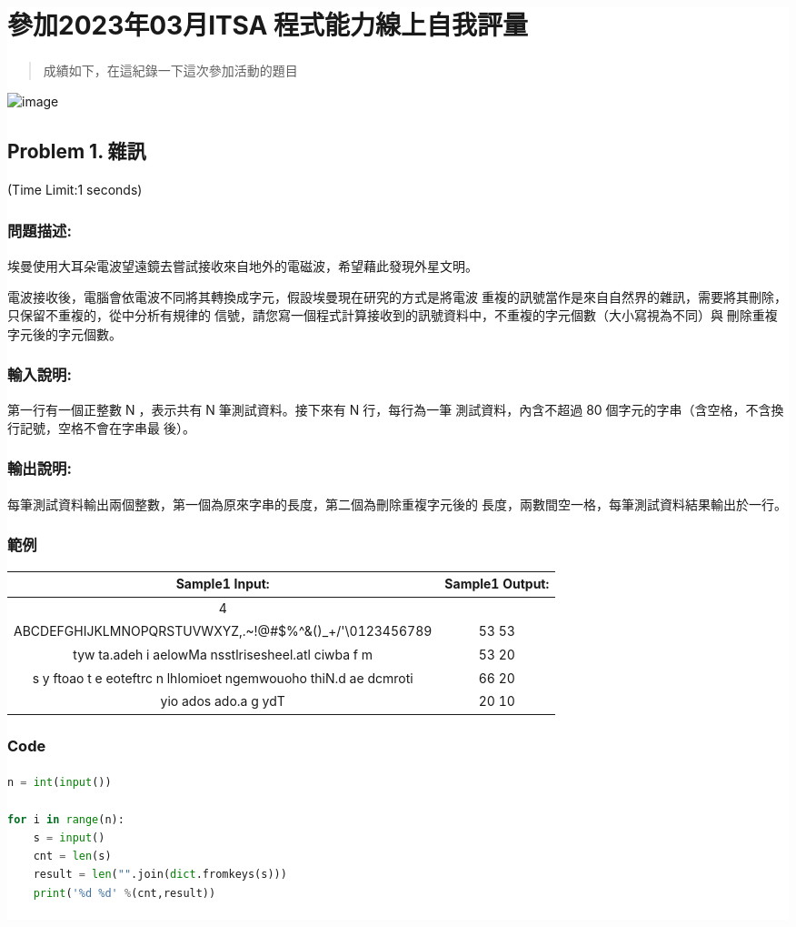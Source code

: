 # 參加2023年03月ITSA 程式能力線上自我評量

> 成績如下，在這紀錄一下這次參加活動的題目  

![image](https://github.com/daoxuewu/my-cs-note/blob/master/python/ITSA_202303_test_result.jpg.PNG)

## Problem 1. 雜訊
(Time Limit:1 seconds)

### 問題描述:
埃曼使用大耳朵電波望遠鏡去嘗試接收來自地外的電磁波，希望藉此發現外星文明。  

電波接收後，電腦會依電波不同將其轉換成字元，假設埃曼現在研究的方式是將電波
重複的訊號當作是來自自然界的雜訊，需要將其刪除，只保留不重複的，從中分析有規律的
信號，請您寫一個程式計算接收到的訊號資料中，不重複的字元個數（大小寫視為不同）與
刪除重複字元後的字元個數。

### 輸入說明:
第一行有一個正整數 N ，表示共有 N 筆測試資料。接下來有 N 行，每行為一筆
測試資料，內含不超過 80 個字元的字串（含空格，不含換行記號，空格不會在字串最
後）。

### 輸出說明:
每筆測試資料輸出兩個整數，第一個為原來字串的長度，第二個為刪除重複字元後的
長度，兩數間空一格，每筆測試資料結果輸出於一行。

### 範例

| Sample1 Input: | Sample1 Output: |
| :---: | :---: |
| 4 |   |
| ABCDEFGHIJKLMNOPQRSTUVWXYZ,.~!@#$%^&()_+/'\0123456789 | 53 53 |
| tyw ta.adeh i aelowMa nsstlrisesheel.atl ciwba f m | 53 20 |
| s y ftoao t e eoteftrc n lhlomioet ngemwouoho thiN.d ae dcmroti | 66 20 |
| yio ados ado.a g ydT | 20 10 |

### Code
```python
n = int(input())

for i in range(n):
    s = input()
    cnt = len(s)
    result = len("".join(dict.fromkeys(s)))
    print('%d %d' %(cnt,result))
    
```
